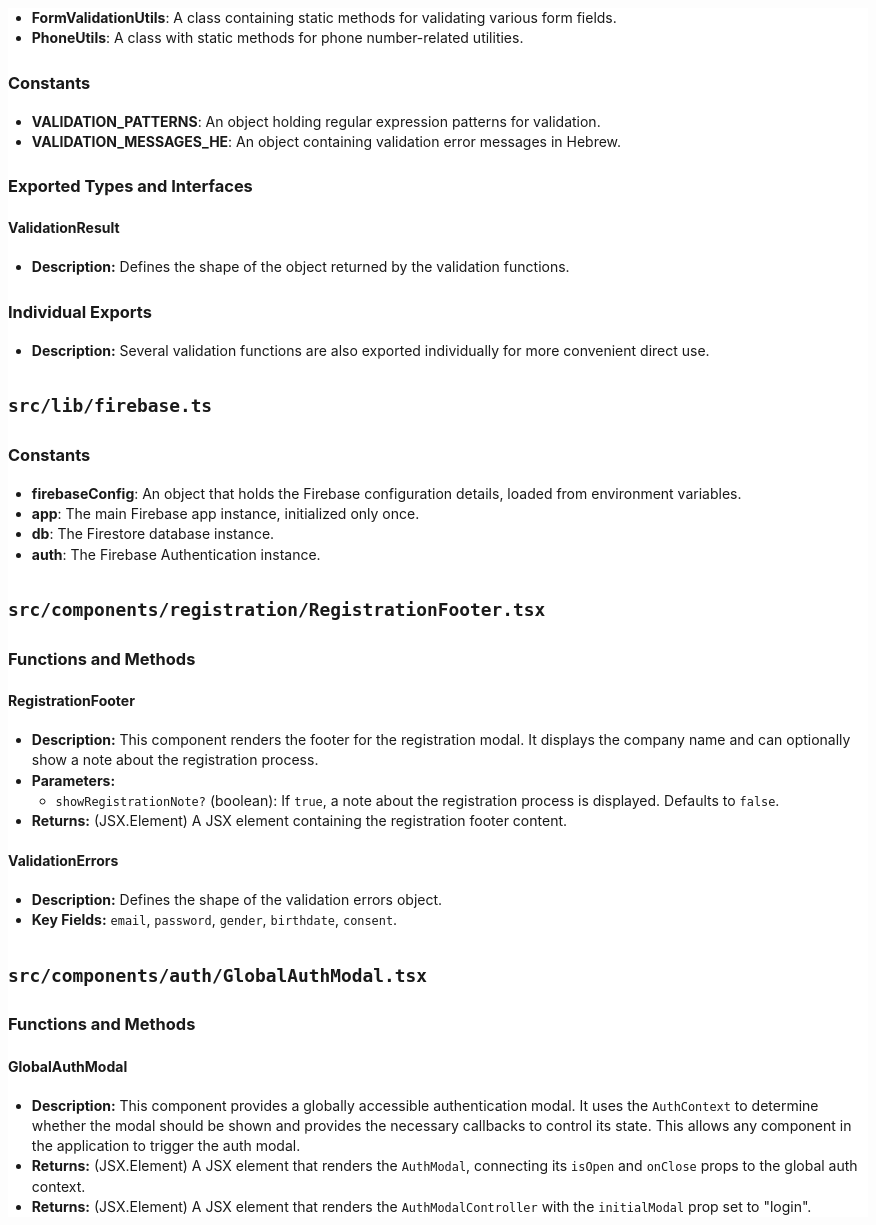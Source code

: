 - **FormValidationUtils**: A class containing static methods for validating various form fields.
- **PhoneUtils**: A class with static methods for phone number-related utilities.

### Constants

- **VALIDATION_PATTERNS**: An object holding regular expression patterns for validation.
- **VALIDATION_MESSAGES_HE**: An object containing validation error messages in Hebrew.

### Exported Types and Interfaces

#### ValidationResult
- **Description:** Defines the shape of the object returned by the validation functions.

### Individual Exports
- **Description:** Several validation functions are also exported individually for more convenient direct use.

## `src/lib/firebase.ts`

### Constants

- **firebaseConfig**: An object that holds the Firebase configuration details, loaded from environment variables.
- **app**: The main Firebase app instance, initialized only once.
- **db**: The Firestore database instance.
- **auth**: The Firebase Authentication instance.

## `src/components/registration/RegistrationFooter.tsx`

### Functions and Methods

#### RegistrationFooter
- **Description:** This component renders the footer for the registration modal. It displays the company name and can optionally show a note about the registration process.
- **Parameters:**
  - `showRegistrationNote?` (boolean): If `true`, a note about the registration process is displayed. Defaults to `false`.
- **Returns:** (JSX.Element) A JSX element containing the registration footer content.

#### ValidationErrors
- **Description:** Defines the shape of the validation errors object.
- **Key Fields:** `email`, `password`, `gender`, `birthdate`, `consent`.

## `src/components/auth/GlobalAuthModal.tsx`

### Functions and Methods

#### GlobalAuthModal
- **Description:** This component provides a globally accessible authentication modal. It uses the `AuthContext` to determine whether the modal should be shown and provides the necessary callbacks to control its state. This allows any component in the application to trigger the auth modal.
- **Returns:** (JSX.Element) A JSX element that renders the `AuthModal`, connecting its `isOpen` and `onClose` props to the global auth context.
- **Returns:** (JSX.Element) A JSX element that renders the `AuthModalController` with the `initialModal` prop set to "login".
